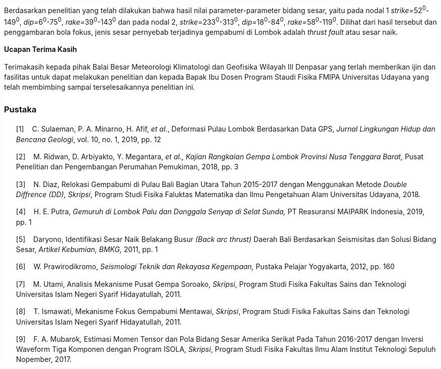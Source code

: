 <p><span class="font2">Berdasarkan penelitian yang telah dilakukan bahwa hasil nilai parameter-parameter bidang sesar, yaitu pada nodal 1 </span><span class="font2" style="font-style:italic;">strike=</span><span class="font2">52<sup>0</sup>-149<sup>0</sup>, </span><span class="font2" style="font-style:italic;">dip=</span><span class="font2">6<sup>0</sup>-75<sup>0</sup>, </span><span class="font2" style="font-style:italic;">rake=</span><span class="font2">39<sup>0</sup>-143<sup>0</sup> dan pada nodal 2, </span><span class="font2" style="font-style:italic;">strike=</span><span class="font2">233<sup>0</sup>-313<sup>0</sup>, </span><span class="font2" style="font-style:italic;">dip=</span><span class="font2">18<sup>0</sup>-84<sup>0</sup>, </span><span class="font2" style="font-style:italic;">rake=</span><span class="font2">58<sup>0</sup>-119<sup>0</sup>. Dilihat dari hasil tersebut dan penggambaran bola fokus, jenis sesar pernyebab terjadinya gempabumi di Lombok adalah </span><span class="font2" style="font-style:italic;">thrust fault</span><span class="font2"> atau sesar naik.</span></p>
<p><span class="font2" style="font-weight:bold;">Ucapan Terima Kasih</span></p>
<p><span class="font2">Terimakasih kepada pihak Balai Besar Meteorologi Klimatologi dan Geofisika Wilayah III Denpasar yang terlah memberikan ijin dan fasilitas untuk dapat melakukan penelitian dan kepada Bapak Ibu Dosen Program Staudi Fisika FMIPA Universitas Udayana yang telah membimbing sampai terselesaikannya penelitian ini.</span></p>
<h3><a name="bookmark23"></a><span class="font2" style="font-weight:bold;"><a name="bookmark24"></a>Pustaka</span></h3>
<ul style="list-style:none;"><li>
<p><span class="font2">[1] &nbsp;&nbsp;&nbsp;C. Sulaeman, P. A. Minarno, H. Afif, </span><span class="font2" style="font-style:italic;">et al.</span><span class="font2">, Deformasi Pulau Lombok Berdasarkan Data GPS, </span><span class="font2" style="font-style:italic;">Jurnal Lingkungan Hidup dan Bencana Geologi</span><span class="font2">, vol. 10, no. 1, 2019, pp. 12</span></p></li>
<li>
<p><span class="font2">[2] &nbsp;&nbsp;&nbsp;M. Ridwan, D. Arbiyakto, Y. Megantara, </span><span class="font2" style="font-style:italic;">et al., Kajian Rangkaian Gempa Lombok Provinsi Nusa Tenggara Barat,</span><span class="font2"> Pusat Penelitian dan Pengembangan Perumahan Pemukiman, 2018, pp. 3</span></p></li>
<li>
<p><span class="font2">[3] &nbsp;&nbsp;&nbsp;N. Diaz, Relokasi Gempabumi di Pulau Bali Bagian Utara Tahun 2015-2017 dengan Menggunakan Metode </span><span class="font2" style="font-style:italic;">Double Diffrence (DD), Skripsi</span><span class="font2">, Program Studi Fisika Faluktas Matematika dan Ilmu Pengetahuan Alam Universitas Udayana, 2018.</span></p></li>
<li>
<p><span class="font2">[4] &nbsp;&nbsp;&nbsp;H. E. Putra, </span><span class="font2" style="font-style:italic;">Gemuruh di Lombok Palu dan Donggala Senyap di Selat Sunda,</span><span class="font2"> PT Reasuransi MAIPARK Indonesia, 2019, pp. 1</span></p></li>
<li>
<p><span class="font2">[5] &nbsp;&nbsp;&nbsp;Daryono, Identifikasi Sesar Naik Belakang Busur </span><span class="font2" style="font-style:italic;">(Back arc thrust)</span><span class="font2"> Daerah Bali Berdasarkan Seismisitas dan Solusi Bidang Sesar, </span><span class="font2" style="font-style:italic;">Artikel Kebumian, BMKG,</span><span class="font2"> 2011, pp. 1</span></p></li>
<li>
<p><span class="font2">[6] &nbsp;&nbsp;&nbsp;W. Prawirodikromo, </span><span class="font2" style="font-style:italic;">Seismologi Teknik dan Rekayasa Kegempaan,</span><span class="font2"> Pustaka Pelajar Yogyakarta, 2012, pp. 160</span></p></li>
<li>
<p><span class="font2">[7] &nbsp;&nbsp;&nbsp;M. Utami, Analisis Mekanisme Pusat Gempa Soroako, </span><span class="font2" style="font-style:italic;">Skripsi</span><span class="font2">, Program Studi Fisika Fakultas Sains dan Teknologi Universitas Islam Negeri Syarif Hidayatullah, 2011.</span></p></li>
<li>
<p><span class="font2">[8] &nbsp;&nbsp;&nbsp;T. Ismawati, Mekanisme Fokus Gempabumi Mentawai, </span><span class="font2" style="font-style:italic;">Skripsi</span><span class="font2">, Program Studi Fisika Fakultas Sains dan Teknologi Universitas Islam Negeri Syarif Hidayatullah, 2011.</span></p></li>
<li>
<p><span class="font2">[9] &nbsp;&nbsp;&nbsp;F. A. Mubarok</span><span class="font2" style="font-style:italic;">,</span><span class="font2"> Estimasi Momen Tensor dan Pola Bidang Sesar Amerika Serikat Pada Tahun 2016-2017 dengan Inversi Waveform Tiga Komponen dengan Program ISOLA, </span><span class="font2" style="font-style:italic;">Skripsi</span><span class="font2">, Program Studi Fisika Fakultas Ilmu Alam Institut Teknologi Sepuluh Nopember, 2017.</span></p></li>
<li>